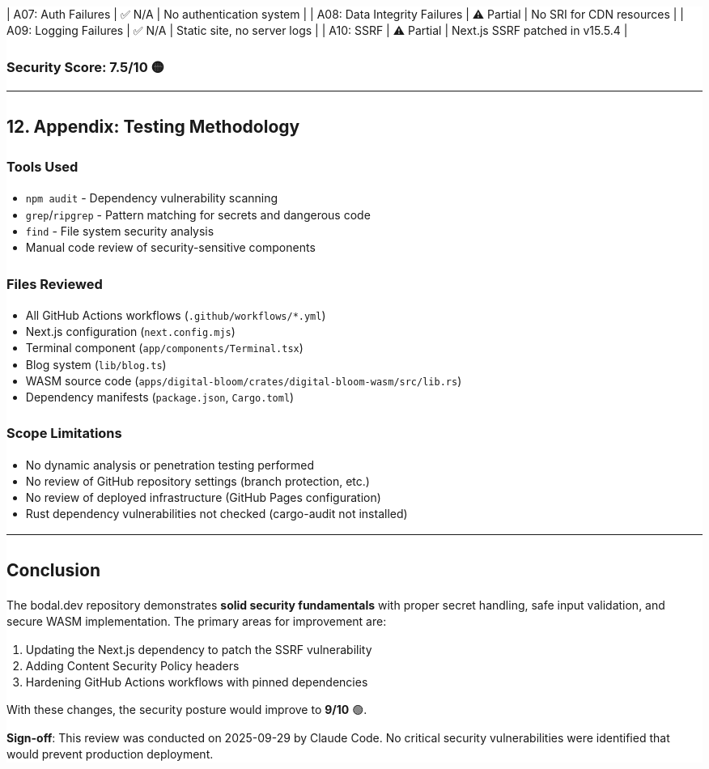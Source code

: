 | A07: Auth Failures | ✅ N/A | No authentication system |
| A08: Data Integrity Failures | ⚠️ Partial | No SRI for CDN resources |
| A09: Logging Failures | ✅ N/A | Static site, no server logs |
| A10: SSRF | ⚠️ Partial | Next.js SSRF patched in v15.5.4 |

### Security Score: **7.5/10** 🟡

---

## 12. Appendix: Testing Methodology

### Tools Used
- `npm audit` - Dependency vulnerability scanning
- `grep`/`ripgrep` - Pattern matching for secrets and dangerous code
- `find` - File system security analysis
- Manual code review of security-sensitive components

### Files Reviewed
- All GitHub Actions workflows (`.github/workflows/*.yml`)
- Next.js configuration (`next.config.mjs`)
- Terminal component (`app/components/Terminal.tsx`)
- Blog system (`lib/blog.ts`)
- WASM source code (`apps/digital-bloom/crates/digital-bloom-wasm/src/lib.rs`)
- Dependency manifests (`package.json`, `Cargo.toml`)

### Scope Limitations
- No dynamic analysis or penetration testing performed
- No review of GitHub repository settings (branch protection, etc.)
- No review of deployed infrastructure (GitHub Pages configuration)
- Rust dependency vulnerabilities not checked (cargo-audit not installed)

---

## Conclusion

The bodal.dev repository demonstrates **solid security fundamentals** with proper secret handling, safe input validation, and secure WASM implementation. The primary areas for improvement are:

1. Updating the Next.js dependency to patch the SSRF vulnerability
2. Adding Content Security Policy headers
3. Hardening GitHub Actions workflows with pinned dependencies

With these changes, the security posture would improve to **9/10** 🟢.

**Sign-off**: This review was conducted on 2025-09-29 by Claude Code. No critical security vulnerabilities were identified that would prevent production deployment.